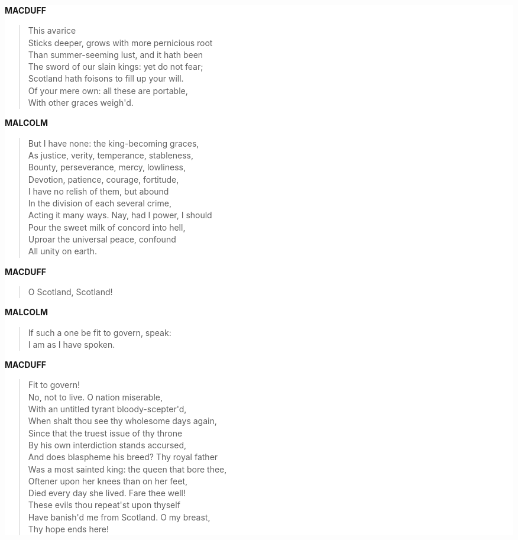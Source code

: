 <span id="speech16">**MACDUFF**</span>

> <span id="4.3.99">This avarice</span>  
> <span id="4.3.100">Sticks deeper, grows with more pernicious
> root</span>  
> <span id="4.3.101">Than summer-seeming lust, and it hath been</span>  
> <span id="4.3.102">The sword of our slain kings: yet do not
> fear;</span>  
> <span id="4.3.103">Scotland hath foisons to fill up your
> will.</span>  
> <span id="4.3.104">Of your mere own: all these are portable,</span>  
> <span id="4.3.105">With other graces weigh'd.</span>  

<span id="speech17">**MALCOLM**</span>

> <span id="4.3.106">But I have none: the king-becoming graces,</span>  
> <span id="4.3.107">As justice, verity, temperance,
> stableness,</span>  
> <span id="4.3.108">Bounty, perseverance, mercy, lowliness,</span>  
> <span id="4.3.109">Devotion, patience, courage, fortitude,</span>  
> <span id="4.3.110">I have no relish of them, but abound</span>  
> <span id="4.3.111">In the division of each several crime,</span>  
> <span id="4.3.112">Acting it many ways. Nay, had I power, I
> should</span>  
> <span id="4.3.113">Pour the sweet milk of concord into hell,</span>  
> <span id="4.3.114">Uproar the universal peace, confound</span>  
> <span id="4.3.115">All unity on earth.</span>  

<span id="speech18">**MACDUFF**</span>

> <span id="4.3.116">O Scotland, Scotland!</span>  

<span id="speech19">**MALCOLM**</span>

> <span id="4.3.117">If such a one be fit to govern, speak:</span>  
> <span id="4.3.118">I am as I have spoken.</span>  

<span id="speech20">**MACDUFF**</span>

> <span id="4.3.119">Fit to govern!</span>  
> <span id="4.3.120">No, not to live. O nation miserable,</span>  
> <span id="4.3.121">With an untitled tyrant bloody-scepter'd,</span>  
> <span id="4.3.122">When shalt thou see thy wholesome days
> again,</span>  
> <span id="4.3.123">Since that the truest issue of thy throne</span>  
> <span id="4.3.124">By his own interdiction stands accursed,</span>  
> <span id="4.3.125">And does blaspheme his breed? Thy royal
> father</span>  
> <span id="4.3.126">Was a most sainted king: the queen that bore
> thee,</span>  
> <span id="4.3.127">Oftener upon her knees than on her feet,</span>  
> <span id="4.3.128">Died every day she lived. Fare thee well!</span>  
> <span id="4.3.129">These evils thou repeat'st upon thyself</span>  
> <span id="4.3.130">Have banish'd me from Scotland. O my
> breast,</span>  
> <span id="4.3.131">Thy hope ends here!</span>  
